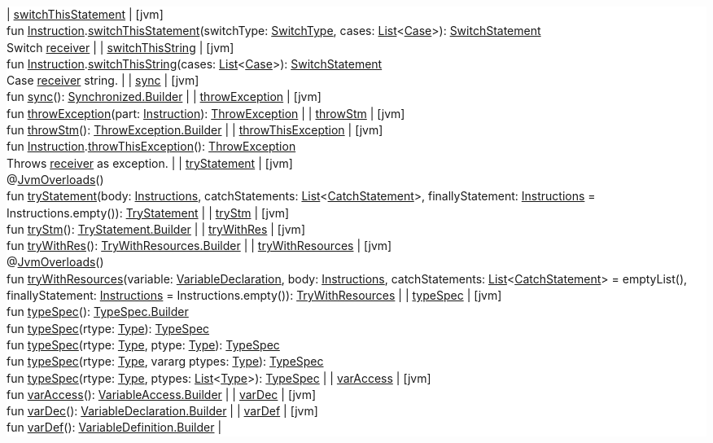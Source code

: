 | [switchThisStatement](switch-this-statement.md) | [jvm]<br>fun [Instruction](../com.github.jonathanxd.kores/-instruction/index.md).[switchThisStatement](switch-this-statement.md)(switchType: [SwitchType](../com.github.jonathanxd.kores.base/-switch-type/index.md), cases: [List](https://kotlinlang.org/api/latest/jvm/stdlib/kotlin.collections/-list/index.html)<[Case](../com.github.jonathanxd.kores.base/-case/index.md)>): [SwitchStatement](../com.github.jonathanxd.kores.base/-switch-statement/index.md)<br>Switch [receiver](../com.github.jonathanxd.kores/-instruction/index.md) |
| [switchThisString](switch-this-string.md) | [jvm]<br>fun [Instruction](../com.github.jonathanxd.kores/-instruction/index.md).[switchThisString](switch-this-string.md)(cases: [List](https://kotlinlang.org/api/latest/jvm/stdlib/kotlin.collections/-list/index.html)<[Case](../com.github.jonathanxd.kores.base/-case/index.md)>): [SwitchStatement](../com.github.jonathanxd.kores.base/-switch-statement/index.md)<br>Case [receiver](../com.github.jonathanxd.kores/-instruction/index.md) string. |
| [sync](sync.md) | [jvm]<br>fun [sync](sync.md)(): [Synchronized.Builder](../com.github.jonathanxd.kores.base/-synchronized/-builder/index.md) |
| [throwException](throw-exception.md) | [jvm]<br>fun [throwException](throw-exception.md)(part: [Instruction](../com.github.jonathanxd.kores/-instruction/index.md)): [ThrowException](../com.github.jonathanxd.kores.base/-throw-exception/index.md) |
| [throwStm](throw-stm.md) | [jvm]<br>fun [throwStm](throw-stm.md)(): [ThrowException.Builder](../com.github.jonathanxd.kores.base/-throw-exception/-builder/index.md) |
| [throwThisException](throw-this-exception.md) | [jvm]<br>fun [Instruction](../com.github.jonathanxd.kores/-instruction/index.md).[throwThisException](throw-this-exception.md)(): [ThrowException](../com.github.jonathanxd.kores.base/-throw-exception/index.md)<br>Throws [receiver](../com.github.jonathanxd.kores/-instruction/index.md) as exception. |
| [tryStatement](try-statement.md) | [jvm]<br>@[JvmOverloads](https://kotlinlang.org/api/latest/jvm/stdlib/kotlin.jvm/-jvm-overloads/index.html)()<br>fun [tryStatement](try-statement.md)(body: [Instructions](../com.github.jonathanxd.kores/-instructions/index.md), catchStatements: [List](https://kotlinlang.org/api/latest/jvm/stdlib/kotlin.collections/-list/index.html)<[CatchStatement](../com.github.jonathanxd.kores.base/-catch-statement/index.md)>, finallyStatement: [Instructions](../com.github.jonathanxd.kores/-instructions/index.md) = Instructions.empty()): [TryStatement](../com.github.jonathanxd.kores.base/-try-statement/index.md) |
| [tryStm](try-stm.md) | [jvm]<br>fun [tryStm](try-stm.md)(): [TryStatement.Builder](../com.github.jonathanxd.kores.base/-try-statement/-builder/index.md) |
| [tryWithRes](try-with-res.md) | [jvm]<br>fun [tryWithRes](try-with-res.md)(): [TryWithResources.Builder](../com.github.jonathanxd.kores.base/-try-with-resources/-builder/index.md) |
| [tryWithResources](try-with-resources.md) | [jvm]<br>@[JvmOverloads](https://kotlinlang.org/api/latest/jvm/stdlib/kotlin.jvm/-jvm-overloads/index.html)()<br>fun [tryWithResources](try-with-resources.md)(variable: [VariableDeclaration](../com.github.jonathanxd.kores.base/-variable-declaration/index.md), body: [Instructions](../com.github.jonathanxd.kores/-instructions/index.md), catchStatements: [List](https://kotlinlang.org/api/latest/jvm/stdlib/kotlin.collections/-list/index.html)<[CatchStatement](../com.github.jonathanxd.kores.base/-catch-statement/index.md)> = emptyList(), finallyStatement: [Instructions](../com.github.jonathanxd.kores/-instructions/index.md) = Instructions.empty()): [TryWithResources](../com.github.jonathanxd.kores.base/-try-with-resources/index.md) |
| [typeSpec](type-spec.md) | [jvm]<br>fun [typeSpec](type-spec.md)(): [TypeSpec.Builder](../com.github.jonathanxd.kores.base/-type-spec/-builder/index.md)<br>fun [typeSpec](type-spec.md)(rtype: [Type](https://docs.oracle.com/javase/8/docs/api/java/lang/reflect/Type.html)): [TypeSpec](../com.github.jonathanxd.kores.base/-type-spec/index.md)<br>fun [typeSpec](type-spec.md)(rtype: [Type](https://docs.oracle.com/javase/8/docs/api/java/lang/reflect/Type.html), ptype: [Type](https://docs.oracle.com/javase/8/docs/api/java/lang/reflect/Type.html)): [TypeSpec](../com.github.jonathanxd.kores.base/-type-spec/index.md)<br>fun [typeSpec](type-spec.md)(rtype: [Type](https://docs.oracle.com/javase/8/docs/api/java/lang/reflect/Type.html), vararg ptypes: [Type](https://docs.oracle.com/javase/8/docs/api/java/lang/reflect/Type.html)): [TypeSpec](../com.github.jonathanxd.kores.base/-type-spec/index.md)<br>fun [typeSpec](type-spec.md)(rtype: [Type](https://docs.oracle.com/javase/8/docs/api/java/lang/reflect/Type.html), ptypes: [List](https://kotlinlang.org/api/latest/jvm/stdlib/kotlin.collections/-list/index.html)<[Type](https://docs.oracle.com/javase/8/docs/api/java/lang/reflect/Type.html)>): [TypeSpec](../com.github.jonathanxd.kores.base/-type-spec/index.md) |
| [varAccess](var-access.md) | [jvm]<br>fun [varAccess](var-access.md)(): [VariableAccess.Builder](../com.github.jonathanxd.kores.base/-variable-access/-builder/index.md) |
| [varDec](var-dec.md) | [jvm]<br>fun [varDec](var-dec.md)(): [VariableDeclaration.Builder](../com.github.jonathanxd.kores.base/-variable-declaration/-builder/index.md) |
| [varDef](var-def.md) | [jvm]<br>fun [varDef](var-def.md)(): [VariableDefinition.Builder](../com.github.jonathanxd.kores.base/-variable-definition/-builder/index.md) |